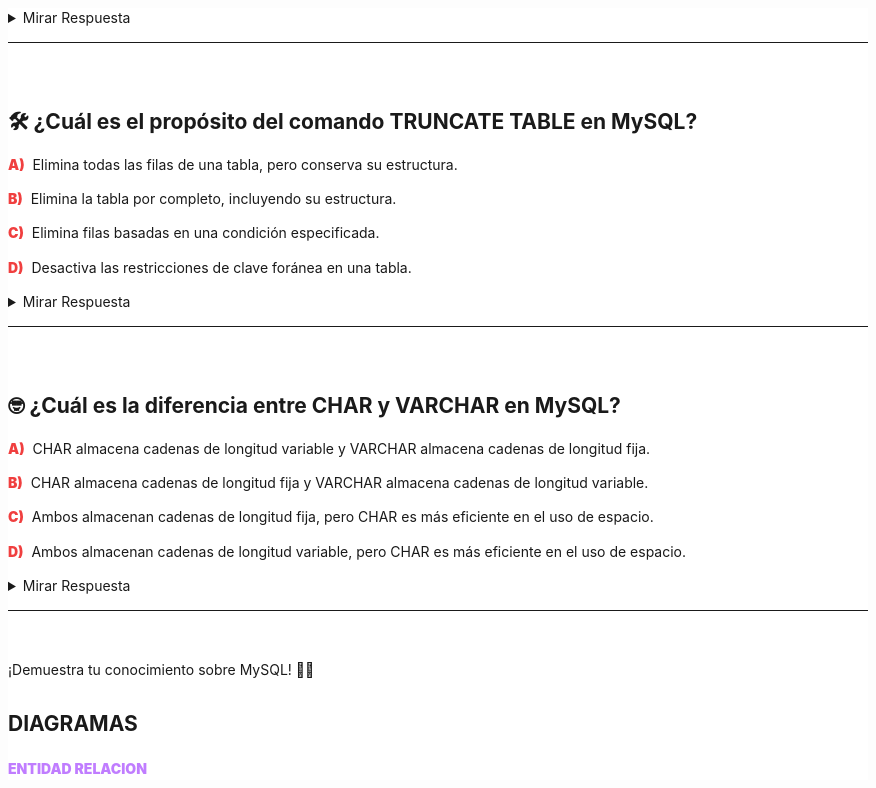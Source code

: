 <details><summary>Mirar Respuesta</summary></details>
<hr>
<br>


## 🛠️ ¿Cuál es el propósito del comando TRUNCATE TABLE en MySQL?
**<span style="color:#f03f3f;font-weight:bolder;">A)</span>** &nbsp;Elimina todas las filas de una tabla, pero conserva su estructura.

**<span style="color:#f03f3f;font-weight:bolder;">B)</span>** &nbsp;Elimina la tabla por completo, incluyendo su estructura.

**<span style="color:#f03f3f;font-weight:bolder;">C)</span>** &nbsp;Elimina filas basadas en una condición especificada.

**<span style="color:#f03f3f;font-weight:bolder;">D)</span>** &nbsp;Desactiva las restricciones de clave foránea en una tabla.

<details><summary>Mirar Respuesta</summary></details>
<hr>
<br>


## 🤓 ¿Cuál es la diferencia entre CHAR y VARCHAR en MySQL?
**<span style="color:#f03f3f;font-weight:bolder;">A)</span>** &nbsp;CHAR almacena cadenas de longitud variable y VARCHAR almacena cadenas de longitud fija.

**<span style="color:#f03f3f;font-weight:bolder;">B)</span>** &nbsp;CHAR almacena cadenas de longitud fija y VARCHAR almacena cadenas de longitud variable.

**<span style="color:#f03f3f;font-weight:bolder;">C)</span>** &nbsp;Ambos almacenan cadenas de longitud fija, pero CHAR es más eficiente en el uso de espacio.

**<span style="color:#f03f3f;font-weight:bolder;">D)</span>** &nbsp;Ambos almacenan cadenas de longitud variable, pero CHAR es más eficiente en el uso de espacio.

<details><summary>Mirar Respuesta</summary></details>
<hr>
<br>


¡Demuestra tu conocimiento sobre MySQL! 🚀✨


## DIAGRAMAS

#### **<span style="color:#c07dff;font-weight:bolder;">ENTIDAD RELACION</span>** &nbsp; 
